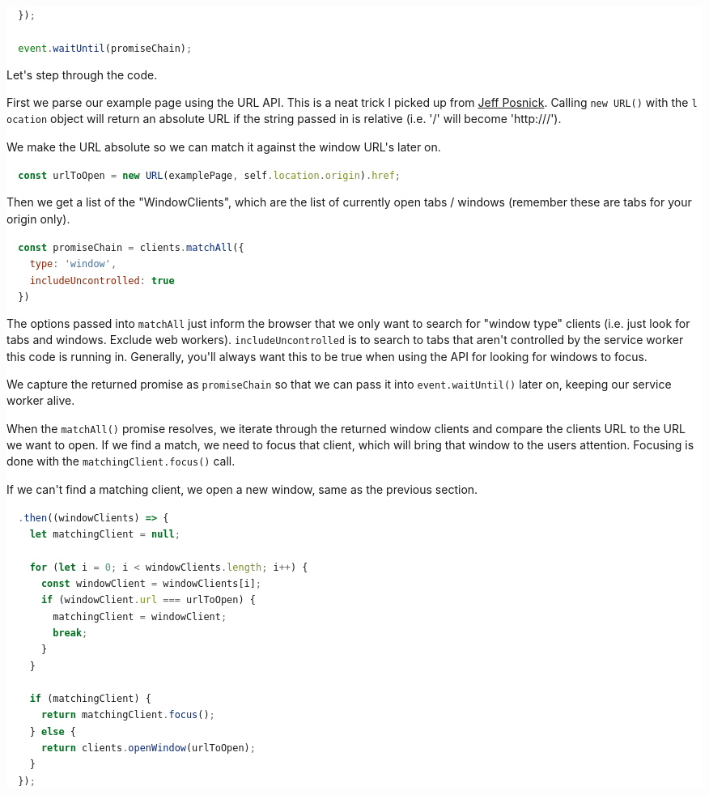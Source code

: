 ``` javascript
  });

  event.waitUntil(promiseChain);
```

Let's step through the code.

First we parse our example page using the URL API. This is a neat trick I picked up from [Jeff
 Posnick](https://twitter.com/jeffposnick). Calling `new URL()` with the `location` object will
 return an absolute URL if the string passed in is relative (i.e. '/' will become 'http://<Site
 Origin>/').

We make the URL absolute so we can match it against the window URL's later on.

``` javascript
  const urlToOpen = new URL(examplePage, self.location.origin).href;
```

Then we get a list of the "WindowClients", which are the list of currently open tabs / windows
 (remember these are tabs for your origin only).

``` javascript
  const promiseChain = clients.matchAll({
    type: 'window',
    includeUncontrolled: true
  })
```

The options passed into `matchAll` just inform the browser that we only want
to search for "window type" clients (i.e. just look for tabs and windows. Exclude web workers).
 `includeUncontrolled` is to search to tabs that aren't controlled by the service worker this
 code is running in. Generally, you'll always want this to be true when using the API for
 looking for windows to focus.

We capture the returned promise as `promiseChain` so that we can pass it into
`event.waitUntil()` later on, keeping our service worker alive.

When the `matchAll()` promise resolves, we iterate through the returned window clients and
 compare the clients URL to the URL we want to open. If we find a match, we need to focus that
 client, which will bring that window to the users attention. Focusing is done with the
 `matchingClient.focus()` call.

If we can't find a matching client, we open a new window, same as the previous section.

``` javascript
  .then((windowClients) => {
    let matchingClient = null;

    for (let i = 0; i < windowClients.length; i++) {
      const windowClient = windowClients[i];
      if (windowClient.url === urlToOpen) {
        matchingClient = windowClient;
        break;
      }
    }

    if (matchingClient) {
      return matchingClient.focus();
    } else {
      return clients.openWindow(urlToOpen);
    }
  });
```
